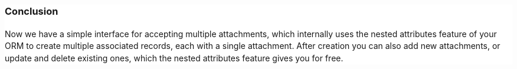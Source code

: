 ### Conclusion

Now we have a simple interface for accepting multiple attachments, which
internally uses the nested attributes feature of your ORM to create multiple
associated records, each with a single attachment. After creation you can also
add new attachments, or update and delete existing ones, which the nested
attributes feature gives you for free.

[`Sequel::Model.nested_attributes`]: http://sequel.jeremyevans.net/rdoc-plugins/classes/Sequel/Plugins/NestedAttributes.html
[`ActiveRecord::Base.accepts_nested_attributes_for`]: http://api.rubyonrails.org/classes/ActiveRecord/NestedAttributes/ClassMethods.html
[`Mongoid::Document.accepts_nested_attributes_for`]: https://docs.mongodb.com/mongoid/master/tutorials/mongoid-nested-attributes/
[`upload_endpoint`]: https://shrinerb.com/docs/plugins/upload_endpoint
[`presign_endpoint`]: https://shrinerb.com/docs/plugins/presign_endpoint
[Uppy]: https://uppy.io
[direct app uploads]: https://github.com/shrinerb/shrine/wiki/Adding-Direct-App-Uploads
[direct S3 uploads]: https://github.com/shrinerb/shrine/wiki/Adding-Direct-S3-Uploads
[roda demo]: https://github.com/shrinerb/shrine/tree/master/demo
[rails demo]: https://github.com/erikdahlstrand/shrine-rails-example
